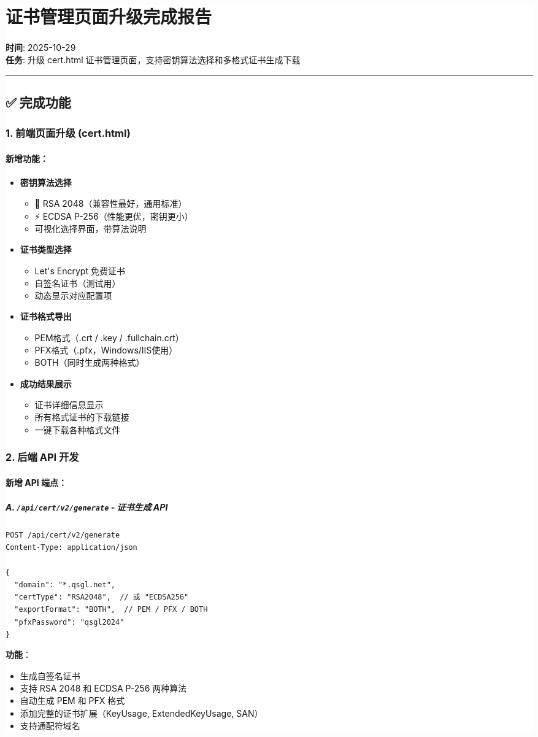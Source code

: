 # 证书管理页面升级完成报告

**时间**: 2025-10-29  
**任务**: 升级 cert.html 证书管理页面，支持密钥算法选择和多格式证书生成下载

---

## ✅ 完成功能

### 1. 前端页面升级 (cert.html)

#### 新增功能：
- **密钥算法选择**
  - 🔐 RSA 2048（兼容性最好，通用标准）
  - ⚡ ECDSA P-256（性能更优，密钥更小）
  - 可视化选择界面，带算法说明

- **证书类型选择**
  - Let's Encrypt 免费证书
  - 自签名证书（测试用）
  - 动态显示对应配置项

- **证书格式导出**
  - PEM格式（.crt / .key / .fullchain.crt）
  - PFX格式（.pfx，Windows/IIS使用）
  - BOTH（同时生成两种格式）

- **成功结果展示**
  - 证书详细信息显示
  - 所有格式证书的下载链接
  - 一键下载各种格式文件

### 2. 后端 API 开发

#### 新增 API 端点：

##### A. `/api/cert/v2/generate` - 证书生成 API
```http
POST /api/cert/v2/generate
Content-Type: application/json

{
  "domain": "*.qsgl.net",
  "certType": "RSA2048",  // 或 "ECDSA256"
  "exportFormat": "BOTH",  // PEM / PFX / BOTH
  "pfxPassword": "qsgl2024"
}
```

**功能**：
- 生成自签名证书
- 支持 RSA 2048 和 ECDSA P-256 两种算法
- 自动生成 PEM 和 PFX 格式
- 添加完整的证书扩展（KeyUsage, ExtendedKeyUsage, SAN）
- 支持通配符域名
